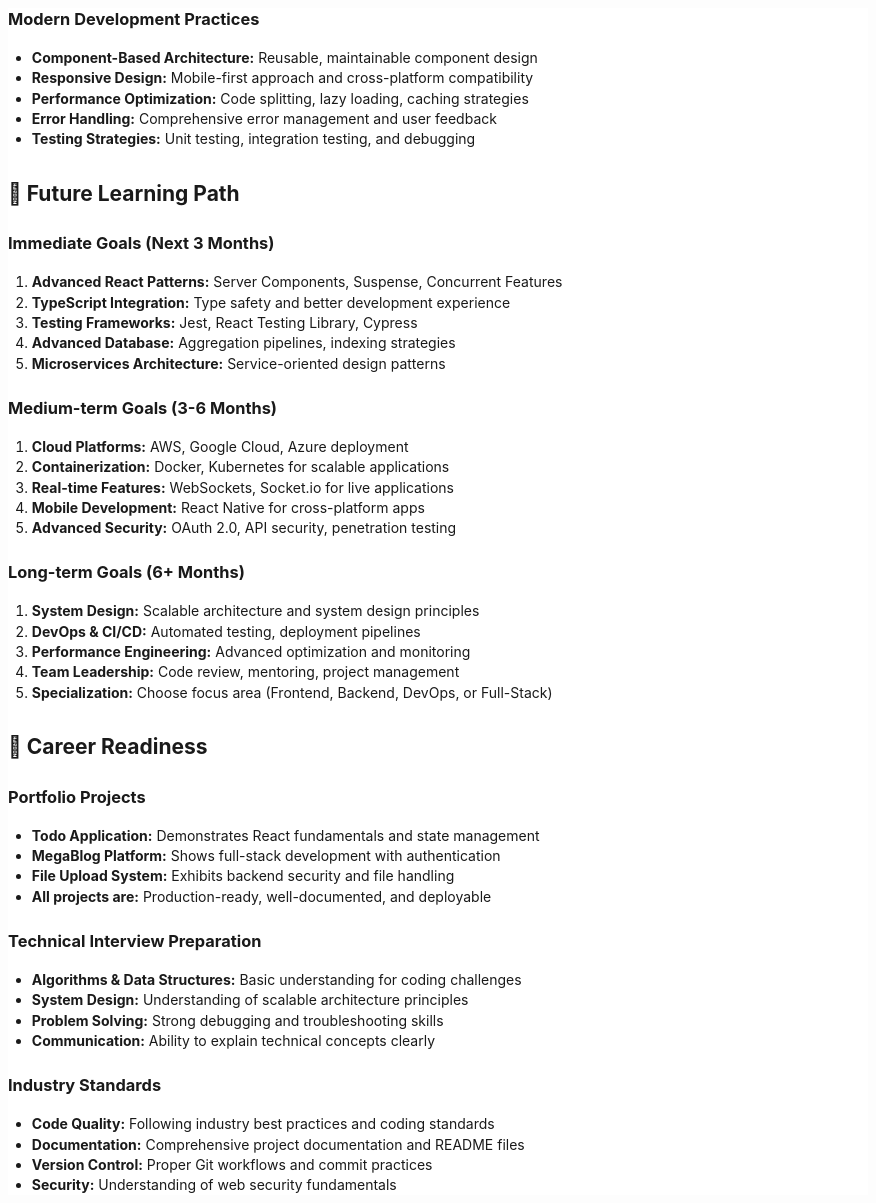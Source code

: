 ### **Modern Development Practices**
- **Component-Based Architecture:** Reusable, maintainable component design
- **Responsive Design:** Mobile-first approach and cross-platform compatibility
- **Performance Optimization:** Code splitting, lazy loading, caching strategies
- **Error Handling:** Comprehensive error management and user feedback
- **Testing Strategies:** Unit testing, integration testing, and debugging

## 🎯 Future Learning Path

### **Immediate Goals (Next 3 Months)**
1. **Advanced React Patterns:** Server Components, Suspense, Concurrent Features
2. **TypeScript Integration:** Type safety and better development experience
3. **Testing Frameworks:** Jest, React Testing Library, Cypress
4. **Advanced Database:** Aggregation pipelines, indexing strategies
5. **Microservices Architecture:** Service-oriented design patterns

### **Medium-term Goals (3-6 Months)**
1. **Cloud Platforms:** AWS, Google Cloud, Azure deployment
2. **Containerization:** Docker, Kubernetes for scalable applications
3. **Real-time Features:** WebSockets, Socket.io for live applications
4. **Mobile Development:** React Native for cross-platform apps
5. **Advanced Security:** OAuth 2.0, API security, penetration testing

### **Long-term Goals (6+ Months)**
1. **System Design:** Scalable architecture and system design principles
2. **DevOps & CI/CD:** Automated testing, deployment pipelines
3. **Performance Engineering:** Advanced optimization and monitoring
4. **Team Leadership:** Code review, mentoring, project management
5. **Specialization:** Choose focus area (Frontend, Backend, DevOps, or Full-Stack)

## 🌟 Career Readiness

### **Portfolio Projects**
- **Todo Application:** Demonstrates React fundamentals and state management
- **MegaBlog Platform:** Shows full-stack development with authentication
- **File Upload System:** Exhibits backend security and file handling
- **All projects are:** Production-ready, well-documented, and deployable

### **Technical Interview Preparation**
- **Algorithms & Data Structures:** Basic understanding for coding challenges
- **System Design:** Understanding of scalable architecture principles
- **Problem Solving:** Strong debugging and troubleshooting skills
- **Communication:** Ability to explain technical concepts clearly

### **Industry Standards**
- **Code Quality:** Following industry best practices and coding standards
- **Documentation:** Comprehensive project documentation and README files
- **Version Control:** Proper Git workflows and commit practices
- **Security:** Understanding of web security fundamentals
